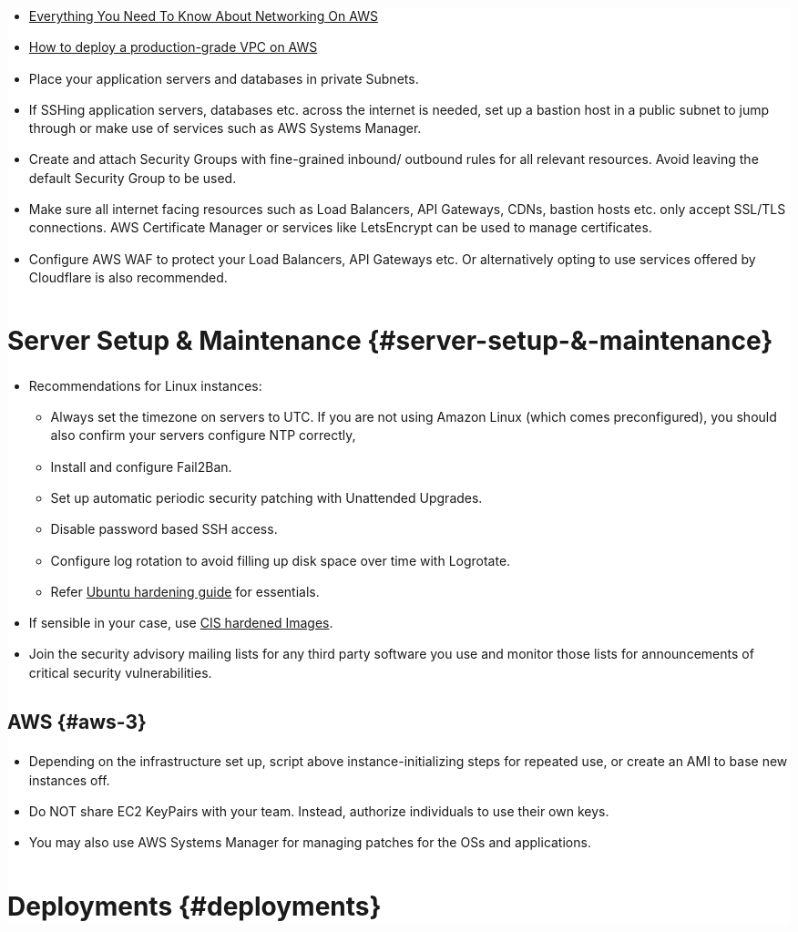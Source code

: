   * [Everything You Need To Know About Networking On AWS](https://grahamlyons.com/article/everything-you-need-to-know-about-networking-on-aws)

  * [How to deploy a production-grade VPC on AWS](https://gruntwork.io/guides/networking/how-to-deploy-production-grade-vpc-aws/#what-is-a-vpc)

* Place your application servers and databases in private Subnets.

* If SSHing application servers, databases etc. across the internet is needed, set up a bastion host in a public subnet to jump through or make use of services such as AWS Systems Manager.

* Create and attach Security Groups with fine-grained inbound/ outbound rules for all relevant resources. Avoid leaving the default Security Group to be used.

* Make sure all internet facing resources such as Load Balancers, API Gateways, CDNs, bastion hosts etc. only accept SSL/TLS connections. AWS Certificate Manager or services like LetsEncrypt can be used to manage certificates.

* Configure AWS WAF to protect your Load Balancers, API Gateways etc. Or alternatively opting to use services offered by Cloudflare is also recommended.

# **Server Setup & Maintenance** {#server-setup-&-maintenance}

* Recommendations for Linux instances:

  * Always set the timezone on servers to UTC. If you are not using Amazon Linux (which comes preconfigured), you should also confirm your servers configure NTP correctly,

  * Install and configure Fail2Ban.

  * Set up automatic periodic security patching with Unattended Upgrades.

  * Disable password based SSH access.

  * Configure log rotation to avoid filling up disk space over time with Logrotate.

  * Refer [Ubuntu hardening guide](https://blog.codelitt.com/my-first-10-minutes-on-a-server-primer-for-securing-ubuntu/) for essentials.

* If sensible in your case, use [CIS hardened Images](https://www.cisecurity.org/cis-hardened-images/).

* Join the security advisory mailing lists for any third party software you use and monitor those lists for announcements of critical security vulnerabilities.

## AWS {#aws-3}

* Depending on the infrastructure set up, script above instance-initializing steps for repeated use, or create an AMI to base new instances off.

* Do NOT share EC2 KeyPairs with your team. Instead, authorize individuals to use their own keys.

* You may also use AWS Systems Manager for managing patches for the OSs and applications.

# **Deployments** {#deployments}
